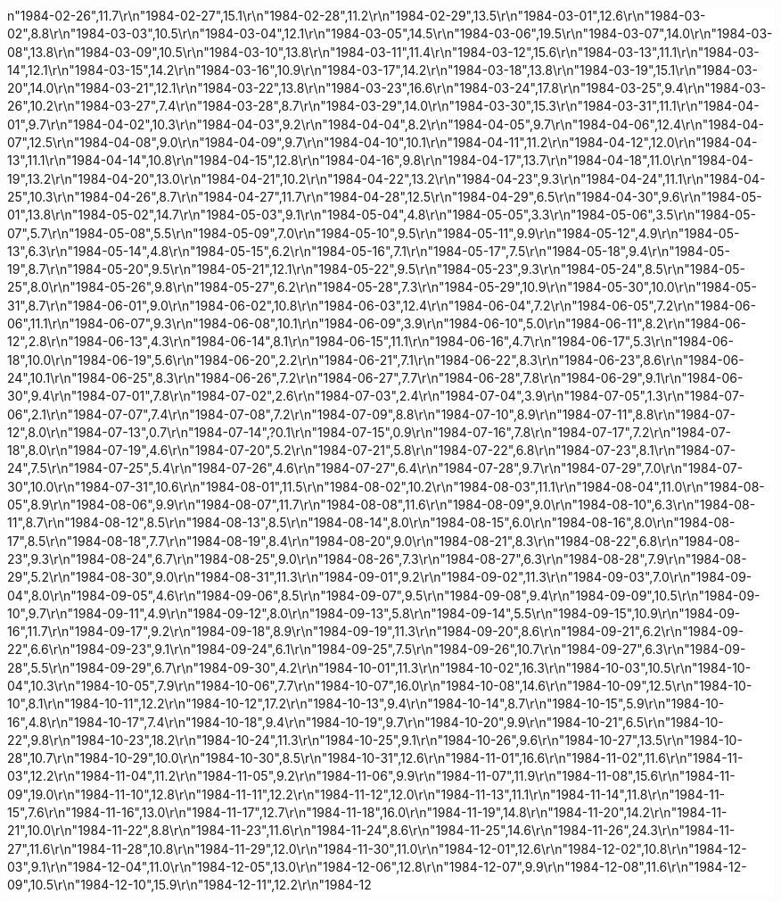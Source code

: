n"1984-02-26",11.7\r\n"1984-02-27",15.1\r\n"1984-02-28",11.2\r\n"1984-02-29",13.5\r\n"1984-03-01",12.6\r\n"1984-03-02",8.8\r\n"1984-03-03",10.5\r\n"1984-03-04",12.1\r\n"1984-03-05",14.5\r\n"1984-03-06",19.5\r\n"1984-03-07",14.0\r\n"1984-03-08",13.8\r\n"1984-03-09",10.5\r\n"1984-03-10",13.8\r\n"1984-03-11",11.4\r\n"1984-03-12",15.6\r\n"1984-03-13",11.1\r\n"1984-03-14",12.1\r\n"1984-03-15",14.2\r\n"1984-03-16",10.9\r\n"1984-03-17",14.2\r\n"1984-03-18",13.8\r\n"1984-03-19",15.1\r\n"1984-03-20",14.0\r\n"1984-03-21",12.1\r\n"1984-03-22",13.8\r\n"1984-03-23",16.6\r\n"1984-03-24",17.8\r\n"1984-03-25",9.4\r\n"1984-03-26",10.2\r\n"1984-03-27",7.4\r\n"1984-03-28",8.7\r\n"1984-03-29",14.0\r\n"1984-03-30",15.3\r\n"1984-03-31",11.1\r\n"1984-04-01",9.7\r\n"1984-04-02",10.3\r\n"1984-04-03",9.2\r\n"1984-04-04",8.2\r\n"1984-04-05",9.7\r\n"1984-04-06",12.4\r\n"1984-04-07",12.5\r\n"1984-04-08",9.0\r\n"1984-04-09",9.7\r\n"1984-04-10",10.1\r\n"1984-04-11",11.2\r\n"1984-04-12",12.0\r\n"1984-04-13",11.1\r\n"1984-04-14",10.8\r\n"1984-04-15",12.8\r\n"1984-04-16",9.8\r\n"1984-04-17",13.7\r\n"1984-04-18",11.0\r\n"1984-04-19",13.2\r\n"1984-04-20",13.0\r\n"1984-04-21",10.2\r\n"1984-04-22",13.2\r\n"1984-04-23",9.3\r\n"1984-04-24",11.1\r\n"1984-04-25",10.3\r\n"1984-04-26",8.7\r\n"1984-04-27",11.7\r\n"1984-04-28",12.5\r\n"1984-04-29",6.5\r\n"1984-04-30",9.6\r\n"1984-05-01",13.8\r\n"1984-05-02",14.7\r\n"1984-05-03",9.1\r\n"1984-05-04",4.8\r\n"1984-05-05",3.3\r\n"1984-05-06",3.5\r\n"1984-05-07",5.7\r\n"1984-05-08",5.5\r\n"1984-05-09",7.0\r\n"1984-05-10",9.5\r\n"1984-05-11",9.9\r\n"1984-05-12",4.9\r\n"1984-05-13",6.3\r\n"1984-05-14",4.8\r\n"1984-05-15",6.2\r\n"1984-05-16",7.1\r\n"1984-05-17",7.5\r\n"1984-05-18",9.4\r\n"1984-05-19",8.7\r\n"1984-05-20",9.5\r\n"1984-05-21",12.1\r\n"1984-05-22",9.5\r\n"1984-05-23",9.3\r\n"1984-05-24",8.5\r\n"1984-05-25",8.0\r\n"1984-05-26",9.8\r\n"1984-05-27",6.2\r\n"1984-05-28",7.3\r\n"1984-05-29",10.9\r\n"1984-05-30",10.0\r\n"1984-05-31",8.7\r\n"1984-06-01",9.0\r\n"1984-06-02",10.8\r\n"1984-06-03",12.4\r\n"1984-06-04",7.2\r\n"1984-06-05",7.2\r\n"1984-06-06",11.1\r\n"1984-06-07",9.3\r\n"1984-06-08",10.1\r\n"1984-06-09",3.9\r\n"1984-06-10",5.0\r\n"1984-06-11",8.2\r\n"1984-06-12",2.8\r\n"1984-06-13",4.3\r\n"1984-06-14",8.1\r\n"1984-06-15",11.1\r\n"1984-06-16",4.7\r\n"1984-06-17",5.3\r\n"1984-06-18",10.0\r\n"1984-06-19",5.6\r\n"1984-06-20",2.2\r\n"1984-06-21",7.1\r\n"1984-06-22",8.3\r\n"1984-06-23",8.6\r\n"1984-06-24",10.1\r\n"1984-06-25",8.3\r\n"1984-06-26",7.2\r\n"1984-06-27",7.7\r\n"1984-06-28",7.8\r\n"1984-06-29",9.1\r\n"1984-06-30",9.4\r\n"1984-07-01",7.8\r\n"1984-07-02",2.6\r\n"1984-07-03",2.4\r\n"1984-07-04",3.9\r\n"1984-07-05",1.3\r\n"1984-07-06",2.1\r\n"1984-07-07",7.4\r\n"1984-07-08",7.2\r\n"1984-07-09",8.8\r\n"1984-07-10",8.9\r\n"1984-07-11",8.8\r\n"1984-07-12",8.0\r\n"1984-07-13",0.7\r\n"1984-07-14",?0.1\r\n"1984-07-15",0.9\r\n"1984-07-16",7.8\r\n"1984-07-17",7.2\r\n"1984-07-18",8.0\r\n"1984-07-19",4.6\r\n"1984-07-20",5.2\r\n"1984-07-21",5.8\r\n"1984-07-22",6.8\r\n"1984-07-23",8.1\r\n"1984-07-24",7.5\r\n"1984-07-25",5.4\r\n"1984-07-26",4.6\r\n"1984-07-27",6.4\r\n"1984-07-28",9.7\r\n"1984-07-29",7.0\r\n"1984-07-30",10.0\r\n"1984-07-31",10.6\r\n"1984-08-01",11.5\r\n"1984-08-02",10.2\r\n"1984-08-03",11.1\r\n"1984-08-04",11.0\r\n"1984-08-05",8.9\r\n"1984-08-06",9.9\r\n"1984-08-07",11.7\r\n"1984-08-08",11.6\r\n"1984-08-09",9.0\r\n"1984-08-10",6.3\r\n"1984-08-11",8.7\r\n"1984-08-12",8.5\r\n"1984-08-13",8.5\r\n"1984-08-14",8.0\r\n"1984-08-15",6.0\r\n"1984-08-16",8.0\r\n"1984-08-17",8.5\r\n"1984-08-18",7.7\r\n"1984-08-19",8.4\r\n"1984-08-20",9.0\r\n"1984-08-21",8.3\r\n"1984-08-22",6.8\r\n"1984-08-23",9.3\r\n"1984-08-24",6.7\r\n"1984-08-25",9.0\r\n"1984-08-26",7.3\r\n"1984-08-27",6.3\r\n"1984-08-28",7.9\r\n"1984-08-29",5.2\r\n"1984-08-30",9.0\r\n"1984-08-31",11.3\r\n"1984-09-01",9.2\r\n"1984-09-02",11.3\r\n"1984-09-03",7.0\r\n"1984-09-04",8.0\r\n"1984-09-05",4.6\r\n"1984-09-06",8.5\r\n"1984-09-07",9.5\r\n"1984-09-08",9.4\r\n"1984-09-09",10.5\r\n"1984-09-10",9.7\r\n"1984-09-11",4.9\r\n"1984-09-12",8.0\r\n"1984-09-13",5.8\r\n"1984-09-14",5.5\r\n"1984-09-15",10.9\r\n"1984-09-16",11.7\r\n"1984-09-17",9.2\r\n"1984-09-18",8.9\r\n"1984-09-19",11.3\r\n"1984-09-20",8.6\r\n"1984-09-21",6.2\r\n"1984-09-22",6.6\r\n"1984-09-23",9.1\r\n"1984-09-24",6.1\r\n"1984-09-25",7.5\r\n"1984-09-26",10.7\r\n"1984-09-27",6.3\r\n"1984-09-28",5.5\r\n"1984-09-29",6.7\r\n"1984-09-30",4.2\r\n"1984-10-01",11.3\r\n"1984-10-02",16.3\r\n"1984-10-03",10.5\r\n"1984-10-04",10.3\r\n"1984-10-05",7.9\r\n"1984-10-06",7.7\r\n"1984-10-07",16.0\r\n"1984-10-08",14.6\r\n"1984-10-09",12.5\r\n"1984-10-10",8.1\r\n"1984-10-11",12.2\r\n"1984-10-12",17.2\r\n"1984-10-13",9.4\r\n"1984-10-14",8.7\r\n"1984-10-15",5.9\r\n"1984-10-16",4.8\r\n"1984-10-17",7.4\r\n"1984-10-18",9.4\r\n"1984-10-19",9.7\r\n"1984-10-20",9.9\r\n"1984-10-21",6.5\r\n"1984-10-22",9.8\r\n"1984-10-23",18.2\r\n"1984-10-24",11.3\r\n"1984-10-25",9.1\r\n"1984-10-26",9.6\r\n"1984-10-27",13.5\r\n"1984-10-28",10.7\r\n"1984-10-29",10.0\r\n"1984-10-30",8.5\r\n"1984-10-31",12.6\r\n"1984-11-01",16.6\r\n"1984-11-02",11.6\r\n"1984-11-03",12.2\r\n"1984-11-04",11.2\r\n"1984-11-05",9.2\r\n"1984-11-06",9.9\r\n"1984-11-07",11.9\r\n"1984-11-08",15.6\r\n"1984-11-09",19.0\r\n"1984-11-10",12.8\r\n"1984-11-11",12.2\r\n"1984-11-12",12.0\r\n"1984-11-13",11.1\r\n"1984-11-14",11.8\r\n"1984-11-15",7.6\r\n"1984-11-16",13.0\r\n"1984-11-17",12.7\r\n"1984-11-18",16.0\r\n"1984-11-19",14.8\r\n"1984-11-20",14.2\r\n"1984-11-21",10.0\r\n"1984-11-22",8.8\r\n"1984-11-23",11.6\r\n"1984-11-24",8.6\r\n"1984-11-25",14.6\r\n"1984-11-26",24.3\r\n"1984-11-27",11.6\r\n"1984-11-28",10.8\r\n"1984-11-29",12.0\r\n"1984-11-30",11.0\r\n"1984-12-01",12.6\r\n"1984-12-02",10.8\r\n"1984-12-03",9.1\r\n"1984-12-04",11.0\r\n"1984-12-05",13.0\r\n"1984-12-06",12.8\r\n"1984-12-07",9.9\r\n"1984-12-08",11.6\r\n"1984-12-09",10.5\r\n"1984-12-10",15.9\r\n"1984-12-11",12.2\r\n"1984-12